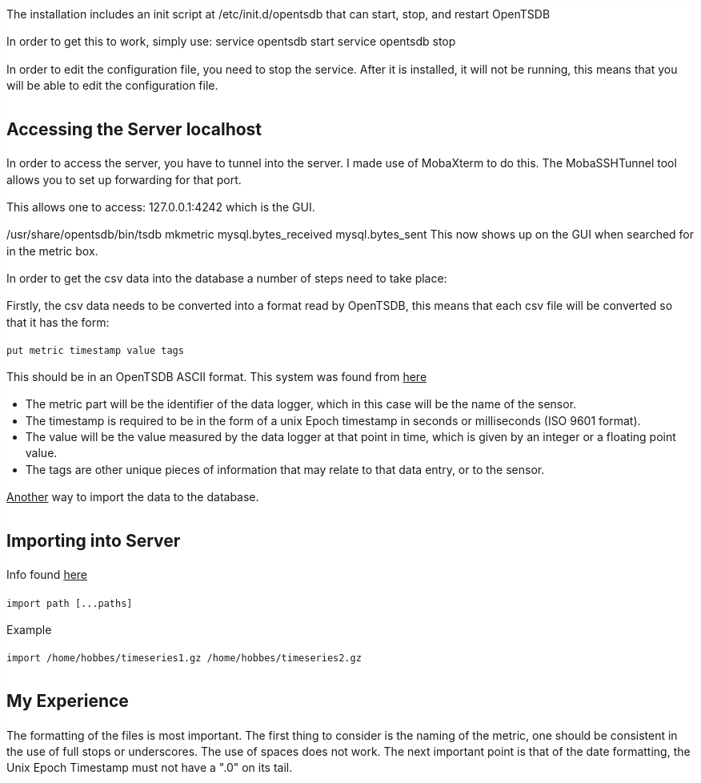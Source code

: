 The installation includes an init script at /etc/init.d/opentsdb that can start, stop, and restart OpenTSDB

In order to get this to work, simply use:
    service opentsdb start
    service opentsdb stop

In order to edit the configuration file, you need to stop the service. After it is installed, it will not be running, this means that you will be able to edit the configuration file.

## Accessing the Server localhost

In order to access the server, you have to tunnel into the server. I made use of MobaXterm to do this. The MobaSSHTunnel tool allows you to set up forwarding for that port.

This allows one to access: 127.0.0.1:4242 which is the GUI.


/usr/share/opentsdb/bin/tsdb mkmetric mysql.bytes_received mysql.bytes_sent
This now shows up on the GUI when searched for in the metric box.

In order to get the csv data into the database a number of steps need to take place:

Firstly, the csv data needs to be converted into a format read by OpenTSDB, this means that each csv file will be converted so that it has the form:

    put metric timestamp value tags

This should be in an OpenTSDB ASCII format.
This system was found from [here](https://groups.google.com/forum/#!topic/opentsdb/rmx1pU6niY8)

* The metric part will be the identifier of the data logger, which in this case will be the name of the sensor.
* The timestamp is required to be in the form of a unix Epoch timestamp in seconds or milliseconds (ISO 9601 format).
* The value will be the value measured by the data logger at that point in time, which is given by an integer or a floating point value.
* The tags are other unique pieces of information that may relate to that data entry, or to the sensor.

[Another](https://stackoverflow.com/questions/8520612/how-to-insert-data-in-opentsdb-time-series-database) way to import the data to the database.

## Importing into Server

Info found [here](http://opentsdb.net/docs/build/html/user_guide/cli/import.html)

    import path [...paths]

Example

    import /home/hobbes/timeseries1.gz /home/hobbes/timeseries2.gz

## My Experience

The formatting of the files is most important.
The first thing to consider is the naming of the metric, one should be consistent in the use of full stops or underscores. The use of spaces does not work.
The next important point is that of the date formatting, the Unix Epoch Timestamp must not have a ".0" on its tail.
